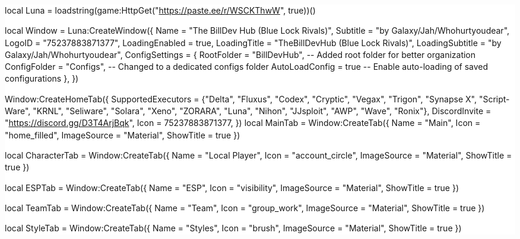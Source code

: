 local Luna = loadstring(game:HttpGet("https://paste.ee/r/WSCKThwW", true))()


local Window = Luna:CreateWindow({
    Name = "The BillDev Hub (Blue Lock Rivals)",
    Subtitle = "by Galaxy/Jah/Whohurtyoudear",
    LogoID = "75237883871377",
    LoadingEnabled = true,
    LoadingTitle = "TheBillDevHub (Blue Lock Rivals)",
    LoadingSubtitle = "by Galaxy/Jah/Whohurtyoudear",
    ConfigSettings = {
        RootFolder = "BillDevHub", -- Added root folder for better organization
        ConfigFolder = "Configs", -- Changed to a dedicated configs folder
        AutoLoadConfig = true -- Enable auto-loading of saved configurations
    },
})

Window:CreateHomeTab({
    SupportedExecutors = {"Delta", "Fluxus", "Codex", "Cryptic", "Vegax", "Trigon", "Synapse X", "Script-Ware", "KRNL", "Seliware", "Solara", "Xeno", "ZORARA", "Luna", "Nihon", "JJsploit", "AWP", "Wave", "Ronix"},
    DiscordInvite = "https://discord.gg/D3T4ArjBqk",
    Icon = 75237883871377,
})
local MainTab = Window:CreateTab({
    Name = "Main",
    Icon = "home_filled",
    ImageSource = "Material",
    ShowTitle = true
})

local CharacterTab = Window:CreateTab({
    Name = "Local Player",
    Icon = "account_circle",
    ImageSource = "Material",
    ShowTitle = true
})

local ESPTab = Window:CreateTab({
    Name = "ESP",
    Icon = "visibility",
    ImageSource = "Material",
    ShowTitle = true
})

local TeamTab = Window:CreateTab({
    Name = "Team",
    Icon = "group_work",
    ImageSource = "Material",
    ShowTitle = true
})

local StyleTab = Window:CreateTab({
    Name = "Styles",
    Icon = "brush",
    ImageSource = "Material",
    ShowTitle = true
})
